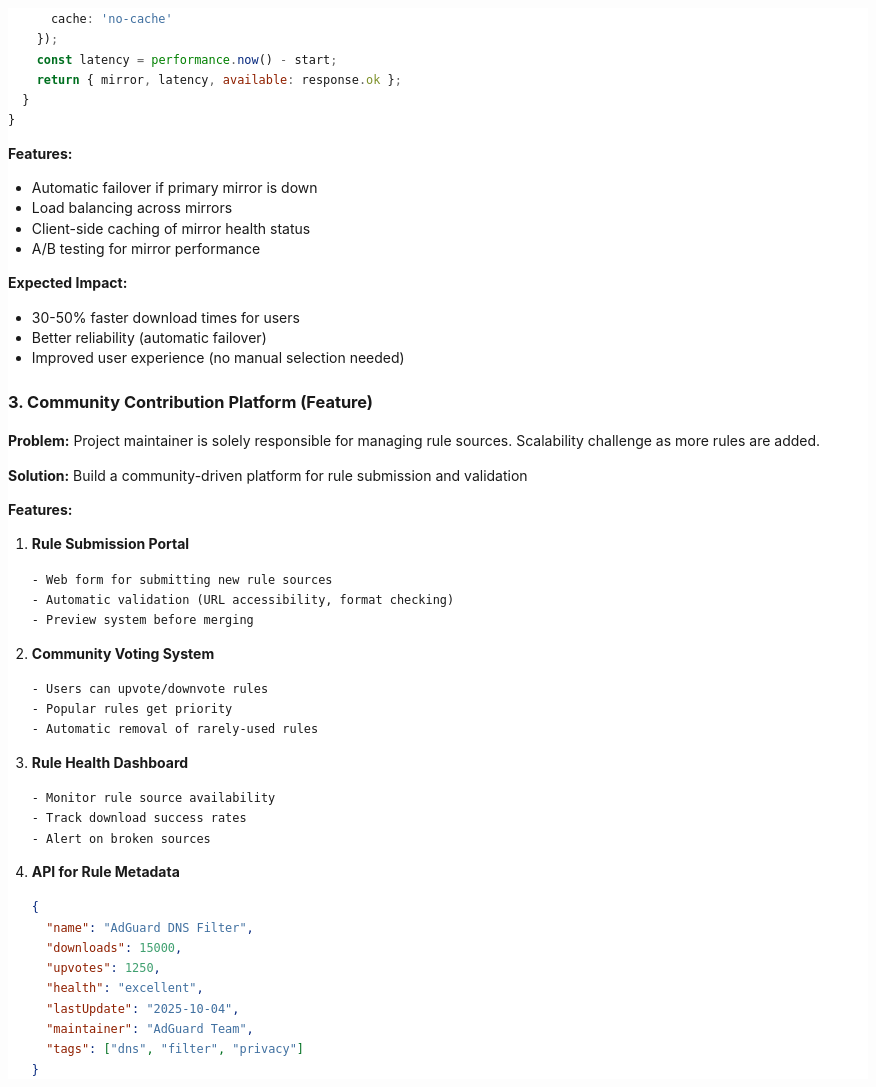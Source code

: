 ```javascript
      cache: 'no-cache'
    });
    const latency = performance.now() - start;
    return { mirror, latency, available: response.ok };
  }
}
```

**Features:**
- Automatic failover if primary mirror is down
- Load balancing across mirrors
- Client-side caching of mirror health status
- A/B testing for mirror performance

**Expected Impact:**
- 30-50% faster download times for users
- Better reliability (automatic failover)
- Improved user experience (no manual selection needed)

### 3. **Community Contribution Platform (Feature)**

**Problem:** Project maintainer is solely responsible for managing rule sources. Scalability challenge as more rules are added.

**Solution:** Build a community-driven platform for rule submission and validation

**Features:**
1. **Rule Submission Portal**
   ```
   - Web form for submitting new rule sources
   - Automatic validation (URL accessibility, format checking)
   - Preview system before merging
   ```

2. **Community Voting System**
   ```
   - Users can upvote/downvote rules
   - Popular rules get priority
   - Automatic removal of rarely-used rules
   ```

3. **Rule Health Dashboard**
   ```
   - Monitor rule source availability
   - Track download success rates
   - Alert on broken sources
   ```

4. **API for Rule Metadata**
   ```json
   {
     "name": "AdGuard DNS Filter",
     "downloads": 15000,
     "upvotes": 1250,
     "health": "excellent",
     "lastUpdate": "2025-10-04",
     "maintainer": "AdGuard Team",
     "tags": ["dns", "filter", "privacy"]
   }
   ```
